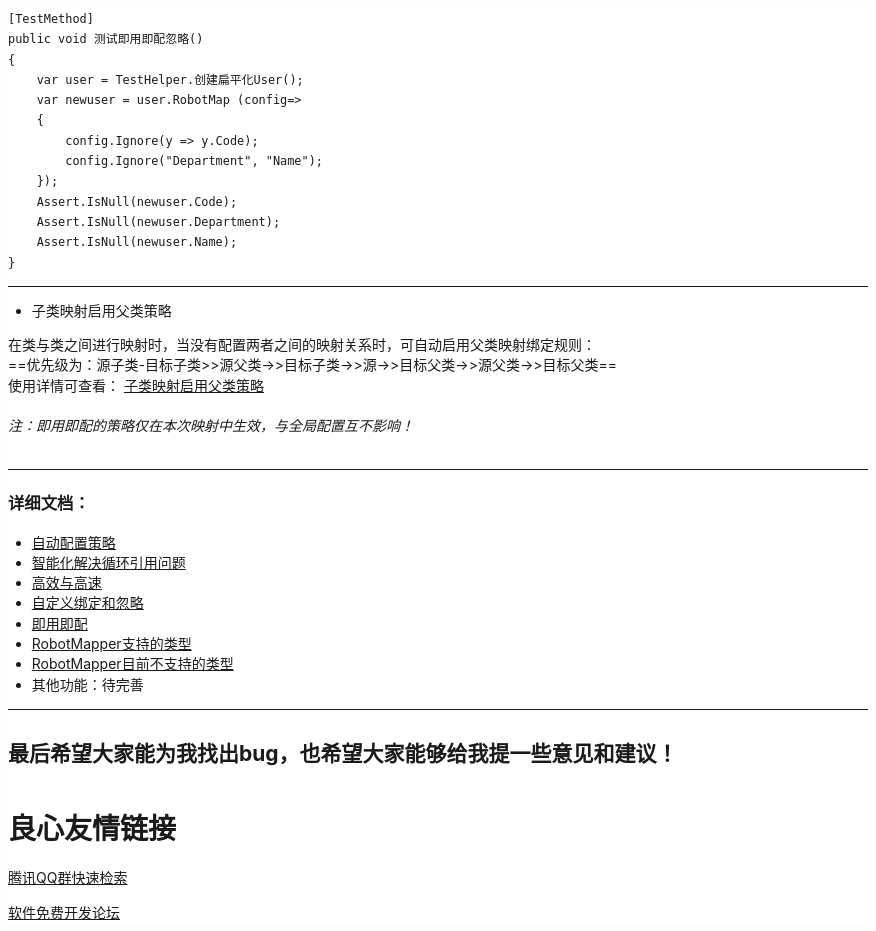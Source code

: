 ```CSharp
[TestMethod]
public void 测试即用即配忽略()
{
    var user = TestHelper.创建扁平化User();
    var newuser = user.RobotMap (config=> 
    {
        config.Ignore(y => y.Code);
        config.Ignore("Department", "Name");
    });
    Assert.IsNull(newuser.Code);
    Assert.IsNull(newuser.Department);
    Assert.IsNull(newuser.Name);
}
```

---
- 子类映射启用父类策略    

在类与类之间进行映射时，当没有配置两者之间的映射关系时，可自动启用父类映射绑定规则：    
==优先级为：源子类-目标子类>>源父类->>目标子类->>源->>目标父类->>源父类->>目标父类==    
使用详情可查看： [子类映射启用父类策略](https://gitee.com/wuyuege/RobotMapper/wikis/%E5%AD%90%E7%B1%BB%E6%98%A0%E5%B0%84%E5%90%AF%E7%94%A8%E7%88%B6%E7%B1%BB%E7%AD%96%E7%95%A5)

###### 注：即用即配的策略仅在本次映射中生效，与全局配置互不影响！

---
### 详细文档：

- [自动配置策略](https://gitee.com/wuyuege/RobotMapper/wikis/pages?title=默认配置规则&parent=)
- [智能化解决循环引用问题](https://gitee.com/wuyuege/RobotMapper/wikis/pages?title=智能化解决循环引用问题&parent=)
- [高效与高速](https://gitee.com/wuyuege/RobotMapper/wikis/pages?title=高效与高速&parent=)
- [自定义绑定和忽略](https://gitee.com/wuyuege/RobotMapper/wikis/pages?title=自定义绑定和忽略&parent=)
- [即用即配](https://gitee.com/wuyuege/RobotMapper/wikis/pages?title=即用即配&parent=)
- [RobotMapper支持的类型](https://gitee.com/wuyuege/RobotMapper/wikis/pages?title=RobotMapper支持的类型&parent=)
- [RobotMapper目前不支持的类型](https://gitee.com/wuyuege/RobotMapper/wikis/pages?title=RobotMapper目前不支持的类型&parent=)
- 其他功能：待完善

---

## 最后希望大家能为我找出bug，也希望大家能够给我提一些意见和建议！


 # 良心友情链接

[腾讯QQ群快速检索](http://u.720life.cn/s/8cf73f7c)

[软件免费开发论坛](http://u.720life.cn/s/bbb01dc0)